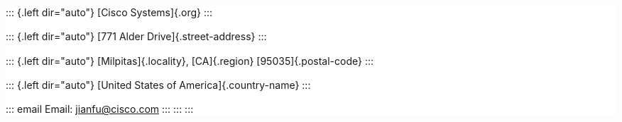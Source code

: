 ::: {.left dir="auto"}
[Cisco Systems]{.org}
:::

::: {.left dir="auto"}
[771 Alder Drive]{.street-address}
:::

::: {.left dir="auto"}
[Milpitas]{.locality}, [CA]{.region} [95035]{.postal-code}
:::

::: {.left dir="auto"}
[United States of America]{.country-name}
:::

::: email
Email: <jianfu@cisco.com>
:::
:::
:::
